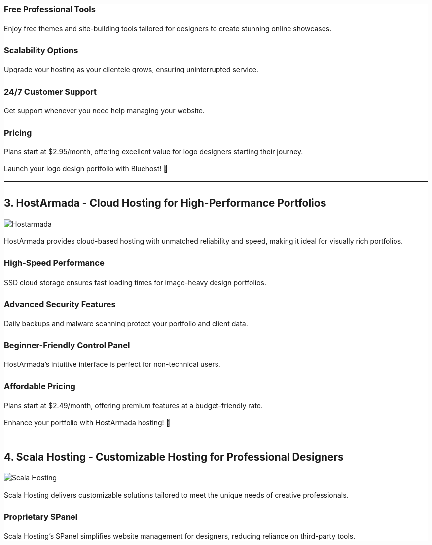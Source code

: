 ### Free Professional Tools  
Enjoy free themes and site-building tools tailored for designers to create stunning online showcases.  

### Scalability Options  
Upgrade your hosting as your clientele grows, ensuring uninterrupted service.  

### 24/7 Customer Support  
Get support whenever you need help managing your website.  

### Pricing  
Plans start at $2.95/month, offering excellent value for logo designers starting their journey.  

[Launch your logo design portfolio with Bluehost! 📘](https://snipitx.com/bluehost-jy)  

---

## 3. HostArmada - Cloud Hosting for High-Performance Portfolios  

![Hostarmada](https://i.imgur.com/KFbdf3o.jpeg "Hostarmada Hosting")  

HostArmada provides cloud-based hosting with unmatched reliability and speed, making it ideal for visually rich portfolios.  

### High-Speed Performance  
SSD cloud storage ensures fast loading times for image-heavy design portfolios.  

### Advanced Security Features  
Daily backups and malware scanning protect your portfolio and client data.  

### Beginner-Friendly Control Panel  
HostArmada’s intuitive interface is perfect for non-technical users.  

### Affordable Pricing  
Plans start at $2.49/month, offering premium features at a budget-friendly rate.  

[Enhance your portfolio with HostArmada hosting! 🚀](https://snipitx.com/hostarmada-jy)  

---

## 4. Scala Hosting - Customizable Hosting for Professional Designers  

![Scala Hosting](https://i.imgur.com/uJ5JIK3.png "Scala Web Hosting")  

Scala Hosting delivers customizable solutions tailored to meet the unique needs of creative professionals.  

### Proprietary SPanel  
Scala Hosting’s SPanel simplifies website management for designers, reducing reliance on third-party tools.  
